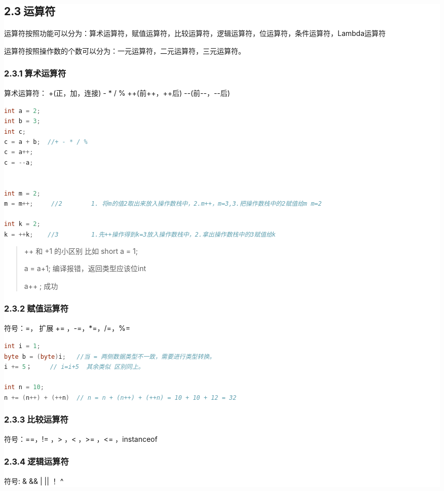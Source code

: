 ## 2.3 运算符

运算符按照功能可以分为：算术运算符，赋值运算符，比较运算符，逻辑运算符，位运算符，条件运算符，Lambda运算符

运算符按照操作数的个数可以分为：一元运算符，二元运算符，三元运算符。

### 2.3.1 算术运算符

算术运算符： +(正，加，连接) - * / % ++(前++，++后)  --(前--，--后)

```java
int a = 2;
int b = 3;
int c;
c = a + b;	//+ - * / %
c = a++;
c = --a;
        

int m = 2;
m = m++;     //2        1. 将m的值2取出来放入操作数栈中，2.m++，m=3,3.把操作数栈中的2赋值给m m=2

int k = 2;
k = ++k;	//3 		1.先++操作得到k=3放入操作数栈中，2.拿出操作数栈中的3赋值给k
```

> ++ 和 +1 的小区别
>比如 short a = 1;
>
>a = a+1;   编译报错，返回类型应该位int
>
>a++ ;	成功

### 2.3.2 赋值运算符

符号：=， 扩展 += ，-=，*=，/=，%=

```java
int i = 1;
byte b = (byte)i;	//当 = 两侧数据类型不一致，需要进行类型转换。
i += 5；		// i=i+5  其余类似 区别同上。

int n = 10;
n += (n++) + (++n)	// n = n + (n++) + (++n) = 10 + 10 + 12 = 32
```

### 2.3.3 比较运算符

符号：==，!= ，> ，< ，>= ，<= ，instanceof

### 2.3.4 逻辑运算符

符号: &   &&   |   ||  ！ ^
